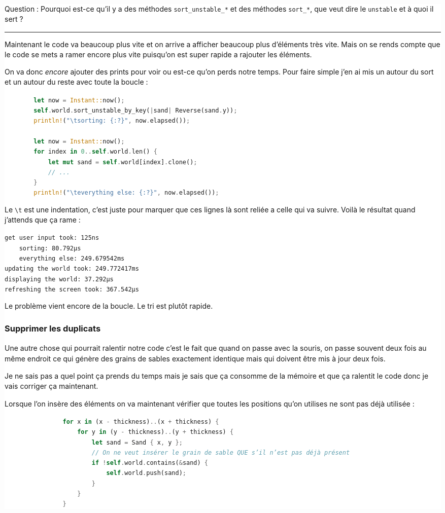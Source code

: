 Question : Pourquoi est-ce qu’il y a des méthodes `sort_unstable_*` et des méthodes `sort_*`, que veut dire le `unstable` et à quoi il sert ?

----

Maintenant le code va beaucoup plus vite et on arrive a afficher beaucoup plus d’éléments très vite.
Mais on se rends compte que le code se mets a ramer encore plus vite puisqu’on est super rapide a rajouter les éléments.

On va donc *encore* ajouter des prints pour voir ou est-ce qu’on perds notre temps.
Pour faire simple j’en ai mis un autour du sort et un autour du reste avec toute la boucle :
```rust
        let now = Instant::now();
        self.world.sort_unstable_by_key(|sand| Reverse(sand.y));
        println!("\tsorting: {:?}", now.elapsed());

        let now = Instant::now();
        for index in 0..self.world.len() {
            let mut sand = self.world[index].clone();
            // ...
        }
        println!("\teverything else: {:?}", now.elapsed());
```

Le `\t` est une indentation, c’est juste pour marquer que ces lignes là sont reliée a celle qui va suivre.
Voilà le résultat quand j’attends que ça rame :
```
get user input took: 125ns
	sorting: 80.792µs
	everything else: 249.679542ms
updating the world took: 249.772417ms
displaying the world: 37.292µs
refreshing the screen took: 367.542µs
```

Le problème vient encore de la boucle. Le tri est plutôt rapide.

### Supprimer les duplicats

Une autre chose qui pourrait ralentir notre code c’est le fait que quand on
passe avec la souris, on passe souvent deux fois au même endroit ce qui génère
des grains de sables exactement identique mais qui doivent être mis à jour deux
fois.

Je ne sais pas a quel point ça prends du temps mais je sais que ça consomme de
la mémoire et que ça ralentit le code donc je vais corriger ça maintenant.

Lorsque l’on insère des éléments on va maintenant vérifier que toutes les positions qu’on utilises ne sont pas déjà utilisée :
```rust
                for x in (x - thickness)..(x + thickness) {
                    for y in (y - thickness)..(y + thickness) {
                        let sand = Sand { x, y };
                        // On ne veut insérer le grain de sable QUE s’il n’est pas déjà présent
                        if !self.world.contains(&sand) {
                            self.world.push(sand);
                        }
                    }
                }
```
